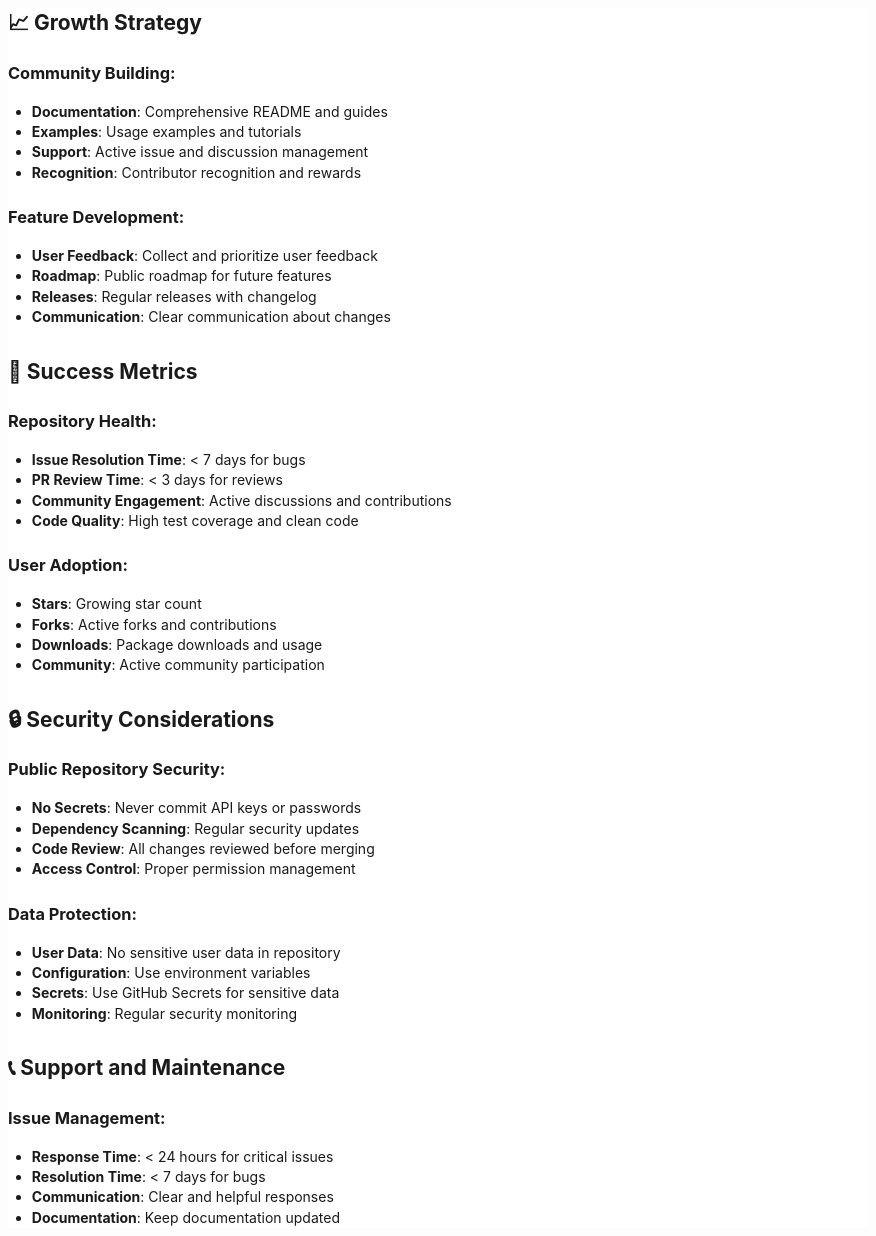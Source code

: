 ## 📈 **Growth Strategy**

### **Community Building:**
- **Documentation**: Comprehensive README and guides
- **Examples**: Usage examples and tutorials
- **Support**: Active issue and discussion management
- **Recognition**: Contributor recognition and rewards

### **Feature Development:**
- **User Feedback**: Collect and prioritize user feedback
- **Roadmap**: Public roadmap for future features
- **Releases**: Regular releases with changelog
- **Communication**: Clear communication about changes

## 🎯 **Success Metrics**

### **Repository Health:**
- **Issue Resolution Time**: < 7 days for bugs
- **PR Review Time**: < 3 days for reviews
- **Community Engagement**: Active discussions and contributions
- **Code Quality**: High test coverage and clean code

### **User Adoption:**
- **Stars**: Growing star count
- **Forks**: Active forks and contributions
- **Downloads**: Package downloads and usage
- **Community**: Active community participation

## 🔒 **Security Considerations**

### **Public Repository Security:**
- **No Secrets**: Never commit API keys or passwords
- **Dependency Scanning**: Regular security updates
- **Code Review**: All changes reviewed before merging
- **Access Control**: Proper permission management

### **Data Protection:**
- **User Data**: No sensitive user data in repository
- **Configuration**: Use environment variables
- **Secrets**: Use GitHub Secrets for sensitive data
- **Monitoring**: Regular security monitoring

## 📞 **Support and Maintenance**

### **Issue Management:**
- **Response Time**: < 24 hours for critical issues
- **Resolution Time**: < 7 days for bugs
- **Communication**: Clear and helpful responses
- **Documentation**: Keep documentation updated
